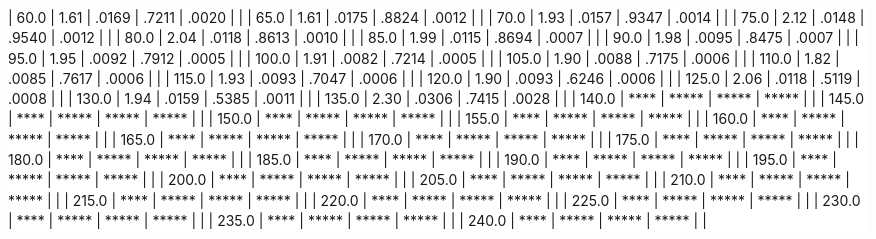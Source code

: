 | 60.0      | 1.61         | .0169       | .7211        | .0020             |              |
| 65.0      | 1.61         | .0175       | .8824        | .0012             |              |
| 70.0      | 1.93         | .0157       | .9347        | .0014             |              |
| 75.0      | 2.12         | .0148       | .9540        | .0012             |              |
| 80.0      | 2.04         | .0118       | .8613        | .0010             |              |
| 85.0      | 1.99         | .0115       | .8694        | .0007             |              |
| 90.0      | 1.98         | .0095       | .8475        | .0007             |              |
| 95.0      | 1.95         | .0092       | .7912        | .0005             |              |
| 100.0     | 1.91         | .0082       | .7214        | .0005             |              |
| 105.0     | 1.90         | .0088       | .7175        | .0006             |              |
| 110.0     | 1.82         | .0085       | .7617        | .0006             |              |
| 115.0     | 1.93         | .0093       | .7047        | .0006             |              |
| 120.0     | 1.90         | .0093       | .6246        | .0006             |              |
| 125.0     | 2.06         | .0118       | .5119        | .0008             |              |
| 130.0     | 1.94         | .0159       | .5385        | .0011             |              |
| 135.0     | 2.30         | .0306       | .7415        | .0028             |              |
| 140.0     | ****         | *****       | *****        | *****             |              |
| 145.0     | ****         | *****       | *****        | *****             |              |
| 150.0     | ****         | *****       | *****        | *****             |              |
| 155.0     | ****         | *****       | *****        | *****             |              |
| 160.0     | ****         | *****       | *****        | *****             |              |
| 165.0     | ****         | *****       | *****        | *****             |              |
| 170.0     | ****         | *****       | *****        | *****             |              |
| 175.0     | ****         | *****       | *****        | *****             |              |
| 180.0     | ****         | *****       | *****        | *****             |              |
| 185.0     | ****         | *****       | *****        | *****             |              |
| 190.0     | ****         | *****       | *****        | *****             |              |
| 195.0     | ****         | *****       | *****        | *****             |              |
| 200.0     | ****         | *****       | *****        | *****             |              |
| 205.0     | ****         | *****       | *****        | *****             |              |
| 210.0     | ****         | *****       | *****        | *****             |              |
| 215.0     | ****         | *****       | *****        | *****             |              |
| 220.0     | ****         | *****       | *****        | *****             |              |
| 225.0     | ****         | *****       | *****        | *****             |              |
| 230.0     | ****         | *****       | *****        | *****             |              |
| 235.0     | ****         | *****       | *****        | *****             |              |
| 240.0     | ****         | *****       | *****        | *****             |              |